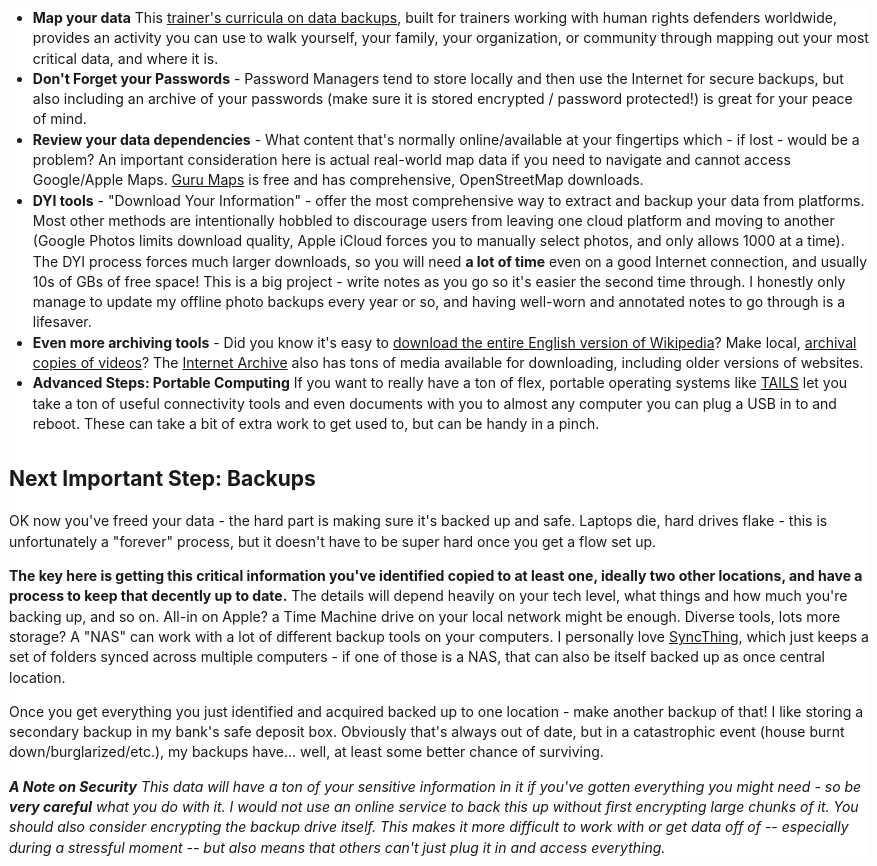 * **Map your data** This [trainer's curricula on data backups](https://www.level-up.cc/curriculum/protecting-data/data-backup-basics/activity-discussion/data-backup-matrix-creating-information-map/), built for trainers working with human rights defenders worldwide, provides an activity you can use to walk yourself, your family, your organization, or community through mapping out your most critical data, and where it is. 
* **Don't Forget your Passwords** - Password Managers tend to store locally and then use the Internet for secure backups, but also including an archive of your passwords (make sure it is stored encrypted / password protected!) is great for your peace of mind.
* **Review your data dependencies** - What content that's normally online/available at your fingertips which - if lost - would be a problem? An important consideration here is actual real-world map data if you need to navigate and cannot access Google/Apple Maps. [Guru Maps](https://gurumaps.app/) is free and has comprehensive, OpenStreetMap downloads.
* **DYI tools** - "Download Your Information" - offer the most comprehensive way to extract and backup your data from platforms. Most other methods are intentionally hobbled to discourage users from leaving one cloud platform and moving to another (Google Photos limits download quality, Apple iCloud forces you to manually select photos, and only allows 1000 at a time). The DYI process forces much larger downloads, so you will need **a lot of time** even on a good Internet connection, and usually 10s of GBs of free space! This is a big project - write notes as you go so it's easier the second time through. I honestly only manage to update my offline photo backups every year or so, and having well-worn and annotated notes to go through is a lifesaver.
* **Even more archiving tools** - Did you know it's easy to [download the entire English version of Wikipedia](https://kiwix.org/en/)? Make local, [archival copies of videos](https://github.com/yt-dlp/yt-dlp)?   The [Internet Archive](https://archive.org/) also has tons of media available for downloading, including older versions of websites.  
* **Advanced Steps: Portable Computing** If you want to really have a ton of flex, portable operating systems like [TAILS](https://tails.net/) let you take a ton of useful connectivity tools and even documents with you to almost any computer you can plug a USB in to and reboot. These can take a bit of extra work to get used to, but can be handy in a pinch.

##  Next Important Step: Backups

OK now you've freed your data - the hard part is making sure it's backed up and safe. Laptops die, hard drives flake - this is unfortunately a "forever" process, but it doesn't have to be super hard once you get a flow set up. 

**The key here is getting this critical information you've identified copied to at least one, ideally two other locations, and have a process to keep that decently up to date.** The details will depend heavily on your tech level, what things and how much you're backing up, and so on. All-in on Apple? a Time Machine drive on your local network might be enough. Diverse tools, lots more storage? A "NAS" can work with a lot of different backup tools on your computers.  I personally love [SyncThing](https://syncthing.net/), which just keeps a set of folders synced across multiple computers - if one of those is a NAS, that can also be itself backed up as once central location.  

Once you get everything you just identified and acquired backed up to one location - make another backup of that! I like storing a secondary backup in my bank's safe deposit box.  Obviously that's always out of date, but in a catastrophic event (house burnt down/burglarized/etc.), my backups have... well, at least some better chance of surviving.

***A Note on Security** This data will have a ton of your sensitive information in it if you've gotten everything you might need - so be **very careful** what you do with it.  I would not use an online service to back this up without first encrypting large chunks of it. You should also consider encrypting the backup drive itself. This makes it more difficult to work with or get data off of -- especially during a stressful moment -- but also means that others can't just plug it in and access everything.*
